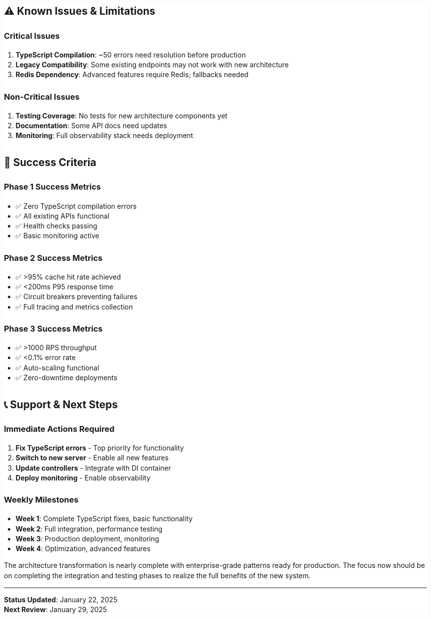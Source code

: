 ## ⚠️ **Known Issues & Limitations**

### **Critical Issues**
1. **TypeScript Compilation**: ~50 errors need resolution before production
2. **Legacy Compatibility**: Some existing endpoints may not work with new architecture
3. **Redis Dependency**: Advanced features require Redis; fallbacks needed

### **Non-Critical Issues**
1. **Testing Coverage**: No tests for new architecture components yet
2. **Documentation**: Some API docs need updates
3. **Monitoring**: Full observability stack needs deployment

## 🎯 **Success Criteria**

### **Phase 1 Success Metrics**
- ✅ Zero TypeScript compilation errors
- ✅ All existing APIs functional
- ✅ Health checks passing
- ✅ Basic monitoring active

### **Phase 2 Success Metrics**
- ✅ >95% cache hit rate achieved
- ✅ <200ms P95 response time
- ✅ Circuit breakers preventing failures
- ✅ Full tracing and metrics collection

### **Phase 3 Success Metrics**
- ✅ >1000 RPS throughput
- ✅ <0.1% error rate
- ✅ Auto-scaling functional
- ✅ Zero-downtime deployments

## 📞 **Support & Next Steps**

### **Immediate Actions Required**
1. **Fix TypeScript errors** - Top priority for functionality
2. **Switch to new server** - Enable all new features
3. **Update controllers** - Integrate with DI container
4. **Deploy monitoring** - Enable observability

### **Weekly Milestones**
- **Week 1**: Complete TypeScript fixes, basic functionality
- **Week 2**: Full integration, performance testing
- **Week 3**: Production deployment, monitoring
- **Week 4**: Optimization, advanced features

The architecture transformation is nearly complete with enterprise-grade patterns ready for production. The focus now should be on completing the integration and testing phases to realize the full benefits of the new system.

---

**Status Updated**: January 22, 2025  
**Next Review**: January 29, 2025